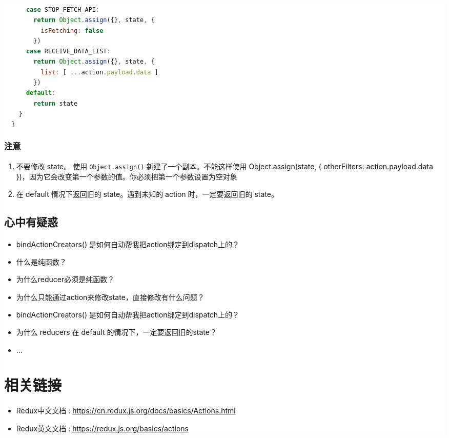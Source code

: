 ```javascript
      case STOP_FETCH_API:
        return Object.assign({}, state, {
          isFetching: false
        })
      case RECEIVE_DATA_LIST:
        return Object.assign({}, state, {
          list: [ ...action.payload.data ]
        })
      default: 
        return state
    }
  }
```

### 注意
1. 不要修改 state。 使用 `Object.assign()` 新建了一个副本。不能这样使用 Object.assign(state, { otherFilters: action.payload.data })，因为它会改变第一个参数的值。你必须把第一个参数设置为空对象

2. 在 default 情况下返回旧的 state。遇到未知的 action 时，一定要返回旧的 state。

## 心中有疑惑
- bindActionCreators() 是如何自动帮我把action绑定到dispatch上的？

- 什么是纯函数？

- 为什么reducer必须是纯函数？

- 为什么只能通过action来修改state，直接修改有什么问题？

- bindActionCreators() 是如何自动帮我把action绑定到dispatch上的？

- 为什么 reducers 在 default 的情况下，一定要返回旧的state？

- ...

# 相关链接
- Redux中文文档 : https://cn.redux.js.org/docs/basics/Actions.html

- Redux英文文档 : https://redux.js.org/basics/actions
